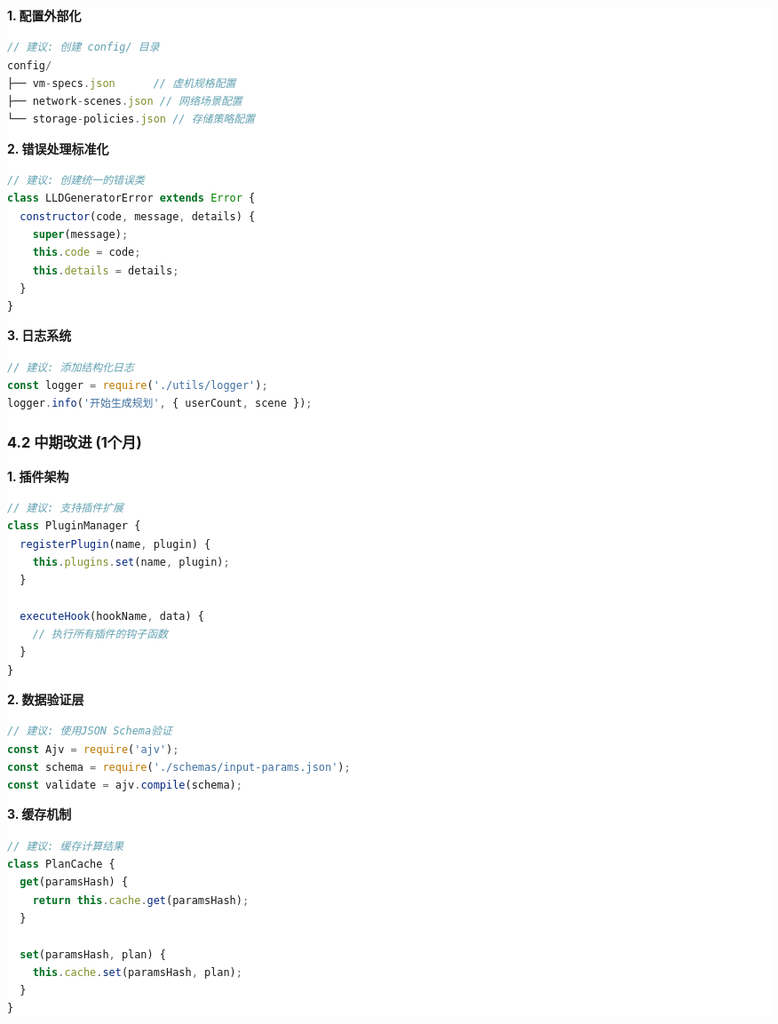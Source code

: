 **1. 配置外部化**
```javascript
// 建议: 创建 config/ 目录
config/
├── vm-specs.json      // 虚机规格配置
├── network-scenes.json // 网络场景配置
└── storage-policies.json // 存储策略配置
```

**2. 错误处理标准化**
```javascript
// 建议: 创建统一的错误类
class LLDGeneratorError extends Error {
  constructor(code, message, details) {
    super(message);
    this.code = code;
    this.details = details;
  }
}
```

**3. 日志系统**
```javascript
// 建议: 添加结构化日志
const logger = require('./utils/logger');
logger.info('开始生成规划', { userCount, scene });
```

### 4.2 中期改进 (1个月)

**1. 插件架构**
```javascript
// 建议: 支持插件扩展
class PluginManager {
  registerPlugin(name, plugin) {
    this.plugins.set(name, plugin);
  }
  
  executeHook(hookName, data) {
    // 执行所有插件的钩子函数
  }
}
```

**2. 数据验证层**
```javascript
// 建议: 使用JSON Schema验证
const Ajv = require('ajv');
const schema = require('./schemas/input-params.json');
const validate = ajv.compile(schema);
```

**3. 缓存机制**
```javascript
// 建议: 缓存计算结果
class PlanCache {
  get(paramsHash) {
    return this.cache.get(paramsHash);
  }
  
  set(paramsHash, plan) {
    this.cache.set(paramsHash, plan);
  }
}
```
